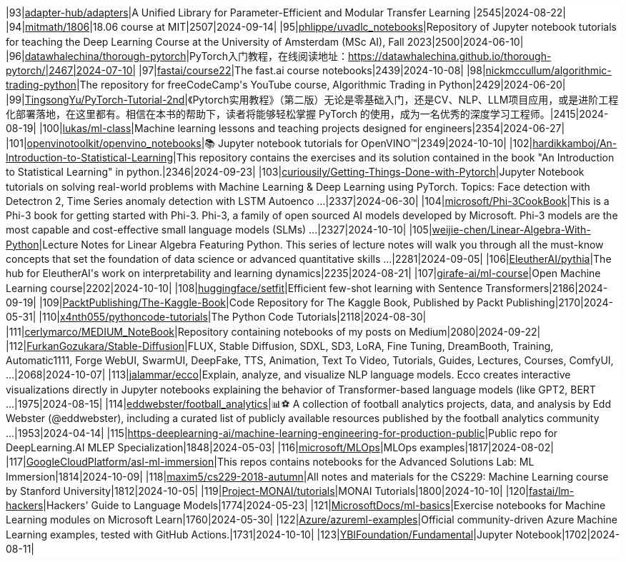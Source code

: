 |93|[adapter-hub/adapters](https://github.com/adapter-hub/adapters)|A Unified Library for Parameter-Efficient and Modular Transfer Learning |2545|2024-08-22|
|94|[mitmath/1806](https://github.com/mitmath/1806)|18.06 course at MIT|2507|2024-09-14|
|95|[phlippe/uvadlc_notebooks](https://github.com/phlippe/uvadlc_notebooks)|Repository of Jupyter notebook tutorials for teaching the Deep Learning Course at the University of Amsterdam (MSc AI), Fall 2023|2500|2024-06-10|
|96|[datawhalechina/thorough-pytorch](https://github.com/datawhalechina/thorough-pytorch)|PyTorch入门教程，在线阅读地址：https://datawhalechina.github.io/thorough-pytorch/|2467|2024-07-10|
|97|[fastai/course22](https://github.com/fastai/course22)|The fast.ai course notebooks|2439|2024-10-08|
|98|[nickmccullum/algorithmic-trading-python](https://github.com/nickmccullum/algorithmic-trading-python)|The repository for freeCodeCamp's YouTube course, Algorithmic Trading in Python|2429|2024-06-20|
|99|[TingsongYu/PyTorch-Tutorial-2nd](https://github.com/TingsongYu/PyTorch-Tutorial-2nd)|《Pytorch实用教程》（第二版）无论是零基础入门，还是CV、NLP、LLM项目应用，或是进阶工程化部署落地，在这里都有。相信在本书的帮助下，读者将能够轻松掌握 PyTorch 的使用，成为一名优秀的深度学习工程师。|2415|2024-08-19|
|100|[lukas/ml-class](https://github.com/lukas/ml-class)|Machine learning lessons and teaching projects designed for engineers|2354|2024-06-27|
|101|[openvinotoolkit/openvino_notebooks](https://github.com/openvinotoolkit/openvino_notebooks)|📚 Jupyter notebook tutorials for OpenVINO™|2349|2024-10-10|
|102|[hardikkamboj/An-Introduction-to-Statistical-Learning](https://github.com/hardikkamboj/An-Introduction-to-Statistical-Learning)|This repository contains the exercises and its solution contained in the book "An Introduction to Statistical Learning" in python.|2346|2024-09-23|
|103|[curiousily/Getting-Things-Done-with-Pytorch](https://github.com/curiousily/Getting-Things-Done-with-Pytorch)|Jupyter Notebook tutorials on solving real-world problems with Machine Learning & Deep Learning using PyTorch. Topics: Face detection with Detectron 2, Time Series anomaly detection with LSTM Autoenco ...|2337|2024-06-30|
|104|[microsoft/Phi-3CookBook](https://github.com/microsoft/Phi-3CookBook)|This is a Phi-3 book for getting started with Phi-3. Phi-3, a family of open sourced AI models developed by Microsoft. Phi-3 models are the most capable and cost-effective small language models (SLMs) ...|2327|2024-10-10|
|105|[weijie-chen/Linear-Algebra-With-Python](https://github.com/weijie-chen/Linear-Algebra-With-Python)|Lecture Notes for Linear Algebra Featuring Python. This series of lecture notes will walk you through all the must-know concepts that set the foundation of data science or advanced quantitative skills ...|2281|2024-09-05|
|106|[EleutherAI/pythia](https://github.com/EleutherAI/pythia)|The hub for EleutherAI's work on interpretability and learning dynamics|2235|2024-08-21|
|107|[girafe-ai/ml-course](https://github.com/girafe-ai/ml-course)|Open Machine Learning course|2202|2024-10-10|
|108|[huggingface/setfit](https://github.com/huggingface/setfit)|Efficient few-shot learning with Sentence Transformers|2186|2024-09-19|
|109|[PacktPublishing/The-Kaggle-Book](https://github.com/PacktPublishing/The-Kaggle-Book)|Code Repository for The Kaggle Book, Published by Packt Publishing|2170|2024-05-31|
|110|[x4nth055/pythoncode-tutorials](https://github.com/x4nth055/pythoncode-tutorials)|The Python Code Tutorials|2118|2024-08-30|
|111|[cerlymarco/MEDIUM_NoteBook](https://github.com/cerlymarco/MEDIUM_NoteBook)|Repository containing notebooks of my posts on Medium|2080|2024-09-22|
|112|[FurkanGozukara/Stable-Diffusion](https://github.com/FurkanGozukara/Stable-Diffusion)|FLUX, Stable Diffusion, SDXL, SD3, LoRA, Fine Tuning, DreamBooth, Training, Automatic1111, Forge WebUI, SwarmUI, DeepFake, TTS, Animation, Text To Video, Tutorials, Guides, Lectures, Courses, ComfyUI, ...|2068|2024-10-07|
|113|[jalammar/ecco](https://github.com/jalammar/ecco)|Explain, analyze, and visualize NLP language models. Ecco creates interactive visualizations directly in Jupyter notebooks explaining the behavior of Transformer-based language models (like GPT2, BERT ...|1975|2024-08-15|
|114|[eddwebster/football_analytics](https://github.com/eddwebster/football_analytics)|📊⚽  A collection of football analytics projects, data, and analysis by Edd Webster (@eddwebster), including a curated list of publicly available resources published by the football analytics community ...|1953|2024-04-14|
|115|[https-deeplearning-ai/machine-learning-engineering-for-production-public](https://github.com/https-deeplearning-ai/machine-learning-engineering-for-production-public)|Public repo for DeepLearning.AI MLEP Specialization|1848|2024-05-03|
|116|[microsoft/MLOps](https://github.com/microsoft/MLOps)|MLOps examples|1817|2024-08-02|
|117|[GoogleCloudPlatform/asl-ml-immersion](https://github.com/GoogleCloudPlatform/asl-ml-immersion)|This repos contains notebooks for the Advanced Solutions Lab: ML Immersion|1814|2024-10-09|
|118|[maxim5/cs229-2018-autumn](https://github.com/maxim5/cs229-2018-autumn)|All notes and materials for the CS229: Machine Learning course by Stanford University|1812|2024-10-05|
|119|[Project-MONAI/tutorials](https://github.com/Project-MONAI/tutorials)|MONAI Tutorials|1800|2024-10-10|
|120|[fastai/lm-hackers](https://github.com/fastai/lm-hackers)|Hackers' Guide to Language Models|1774|2024-05-23|
|121|[MicrosoftDocs/ml-basics](https://github.com/MicrosoftDocs/ml-basics)|Exercise notebooks for Machine Learning modules on Microsoft Learn|1760|2024-05-30|
|122|[Azure/azureml-examples](https://github.com/Azure/azureml-examples)|Official community-driven Azure Machine Learning examples, tested with GitHub Actions.|1731|2024-10-10|
|123|[YBIFoundation/Fundamental](https://github.com/YBIFoundation/Fundamental)|Jupyter Notebook|1702|2024-08-11|
